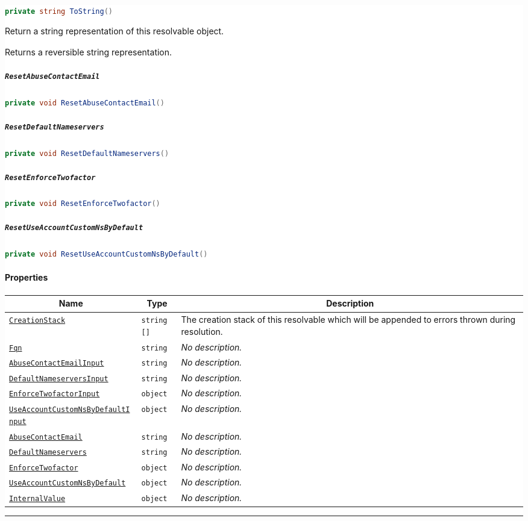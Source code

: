 ```csharp
private string ToString()
```

Return a string representation of this resolvable object.

Returns a reversible string representation.

##### `ResetAbuseContactEmail` <a name="ResetAbuseContactEmail" id="@cdktf/provider-cloudflare.account.AccountSettingsOutputReference.resetAbuseContactEmail"></a>

```csharp
private void ResetAbuseContactEmail()
```

##### `ResetDefaultNameservers` <a name="ResetDefaultNameservers" id="@cdktf/provider-cloudflare.account.AccountSettingsOutputReference.resetDefaultNameservers"></a>

```csharp
private void ResetDefaultNameservers()
```

##### `ResetEnforceTwofactor` <a name="ResetEnforceTwofactor" id="@cdktf/provider-cloudflare.account.AccountSettingsOutputReference.resetEnforceTwofactor"></a>

```csharp
private void ResetEnforceTwofactor()
```

##### `ResetUseAccountCustomNsByDefault` <a name="ResetUseAccountCustomNsByDefault" id="@cdktf/provider-cloudflare.account.AccountSettingsOutputReference.resetUseAccountCustomNsByDefault"></a>

```csharp
private void ResetUseAccountCustomNsByDefault()
```


#### Properties <a name="Properties" id="Properties"></a>

| **Name** | **Type** | **Description** |
| --- | --- | --- |
| <code><a href="#@cdktf/provider-cloudflare.account.AccountSettingsOutputReference.property.creationStack">CreationStack</a></code> | <code>string[]</code> | The creation stack of this resolvable which will be appended to errors thrown during resolution. |
| <code><a href="#@cdktf/provider-cloudflare.account.AccountSettingsOutputReference.property.fqn">Fqn</a></code> | <code>string</code> | *No description.* |
| <code><a href="#@cdktf/provider-cloudflare.account.AccountSettingsOutputReference.property.abuseContactEmailInput">AbuseContactEmailInput</a></code> | <code>string</code> | *No description.* |
| <code><a href="#@cdktf/provider-cloudflare.account.AccountSettingsOutputReference.property.defaultNameserversInput">DefaultNameserversInput</a></code> | <code>string</code> | *No description.* |
| <code><a href="#@cdktf/provider-cloudflare.account.AccountSettingsOutputReference.property.enforceTwofactorInput">EnforceTwofactorInput</a></code> | <code>object</code> | *No description.* |
| <code><a href="#@cdktf/provider-cloudflare.account.AccountSettingsOutputReference.property.useAccountCustomNsByDefaultInput">UseAccountCustomNsByDefaultInput</a></code> | <code>object</code> | *No description.* |
| <code><a href="#@cdktf/provider-cloudflare.account.AccountSettingsOutputReference.property.abuseContactEmail">AbuseContactEmail</a></code> | <code>string</code> | *No description.* |
| <code><a href="#@cdktf/provider-cloudflare.account.AccountSettingsOutputReference.property.defaultNameservers">DefaultNameservers</a></code> | <code>string</code> | *No description.* |
| <code><a href="#@cdktf/provider-cloudflare.account.AccountSettingsOutputReference.property.enforceTwofactor">EnforceTwofactor</a></code> | <code>object</code> | *No description.* |
| <code><a href="#@cdktf/provider-cloudflare.account.AccountSettingsOutputReference.property.useAccountCustomNsByDefault">UseAccountCustomNsByDefault</a></code> | <code>object</code> | *No description.* |
| <code><a href="#@cdktf/provider-cloudflare.account.AccountSettingsOutputReference.property.internalValue">InternalValue</a></code> | <code>object</code> | *No description.* |

---